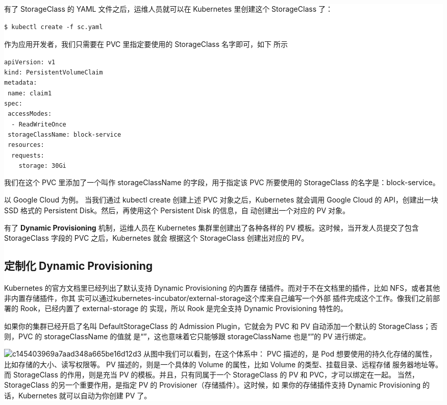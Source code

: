   
  
  有了 StorageClass 的 YAML 文件之后，运维人员就可以在 Kubernetes 里创建这个
StorageClass 了：  

    $ kubectl create -f sc.yaml  
    
作为应用开发者，我们只需要在 PVC 里指定要使用的 StorageClass 名字即可，如下
所示  

    apiVersion: v1
    kind: PersistentVolumeClaim
    metadata:
     name: claim1
    spec:
     accessModes:
      - ReadWriteOnce
     storageClassName: block-service
     resources:
      requests:
        storage: 30Gi  
     
  我们在这个 PVC 里添加了一个叫作 storageClassName 的字段，用于指定该 PVC
所要使用的 StorageClass 的名字是：block-service。  


以 Google Cloud 为例。
当我们通过 kubectl create 创建上述 PVC 对象之后，Kubernetes 就会调用 Google Cloud 的
API，创建出一块 SSD 格式的 Persistent Disk。然后，再使用这个 Persistent Disk 的信息，自
动创建出一个对应的 PV 对象。  

有了 **Dynamic Provisioning** 机制，运维人员在 Kubernetes 集群里创建出了各种各样的
PV 模板。这时候，当开发人员提交了包含 StorageClass 字段的 PVC 之后，Kubernetes 就会
根据这个 StorageClass 创建出对应的 PV。  

## 定制化 Dynamic Provisioning ##
Kubernetes 的官方文档里已经列出了默认支持 Dynamic Provisioning 的内置存
储插件。而对于不在文档里的插件，比如 NFS，或者其他非内置存储插件，你其
实可以通过kubernetes-incubator/external-storage这个库来自己编写一个外部
插件完成这个工作。像我们之前部署的 Rook，已经内置了 external-storage 的
实现，所以 Rook 是完全支持 Dynamic Provisioning 特性的。   


如果你的集群已经开启了名叫 DefaultStorageClass 的 Admission Plugin，它就会为
PVC 和 PV 自动添加一个默认的 StorageClass；否则，PVC 的 storageClassName 的值就
是“”，这也意味着它只能够跟 storageClassName 也是“”的 PV 进行绑定。  

![c145403969a7aad348a665be16d12d3](https://user-images.githubusercontent.com/20179983/148523159-d0e52650-6792-4624-9d1c-df3a65fd7afa.png)
从图中我们可以看到，在这个体系中：
PVC 描述的，是 Pod 想要使用的持久化存储的属性，比如存储的大小、读写权限等。
PV 描述的，则是一个具体的 Volume 的属性，比如 Volume 的类型、挂载目录、远程存储
服务器地址等。  
而 StorageClass 的作用，则是充当 PV 的模板。并且，只有同属于一个 StorageClass 的
PV 和 PVC，才可以绑定在一起。
当然，StorageClass 的另一个重要作用，是指定 PV 的 Provisioner（存储插件）。这时候，如
果你的存储插件支持 Dynamic Provisioning 的话，Kubernetes 就可以自动为你创建 PV 了。  



